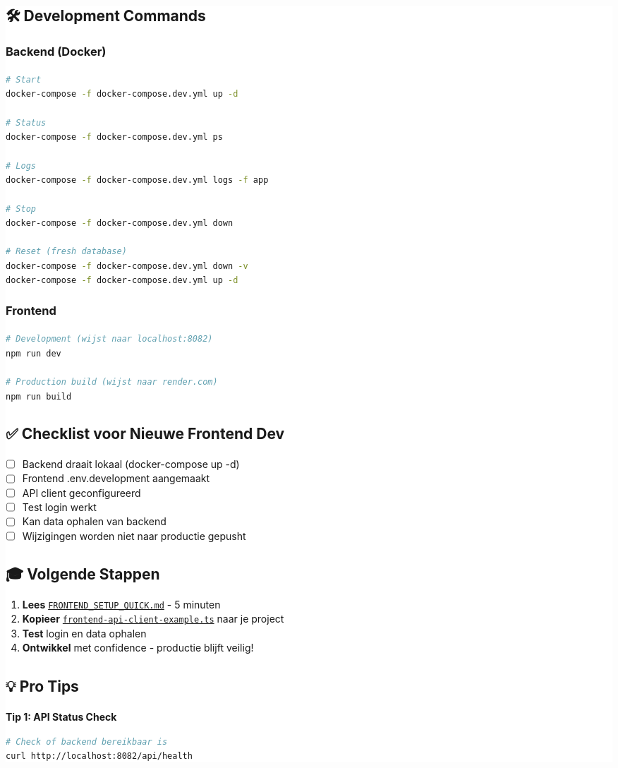 ## 🛠️ Development Commands

### Backend (Docker)
```bash
# Start
docker-compose -f docker-compose.dev.yml up -d

# Status
docker-compose -f docker-compose.dev.yml ps

# Logs
docker-compose -f docker-compose.dev.yml logs -f app

# Stop
docker-compose -f docker-compose.dev.yml down

# Reset (fresh database)
docker-compose -f docker-compose.dev.yml down -v
docker-compose -f docker-compose.dev.yml up -d
```

### Frontend
```bash
# Development (wijst naar localhost:8082)
npm run dev

# Production build (wijst naar render.com)
npm run build
```

## ✅ Checklist voor Nieuwe Frontend Dev

- [ ] Backend draait lokaal (docker-compose up -d)
- [ ] Frontend .env.development aangemaakt
- [ ] API client geconfigureerd
- [ ] Test login werkt
- [ ] Kan data ophalen van backend
- [ ] Wijzigingen worden niet naar productie gepusht

## 🎓 Volgende Stappen

1. **Lees** [`FRONTEND_SETUP_QUICK.md`](./FRONTEND_SETUP_QUICK.md) - 5 minuten
2. **Kopieer** [`frontend-api-client-example.ts`](./frontend-api-client-example.ts) naar je project
3. **Test** login en data ophalen
4. **Ontwikkel** met confidence - productie blijft veilig!

## 💡 Pro Tips

**Tip 1: API Status Check**
```bash
# Check of backend bereikbaar is
curl http://localhost:8082/api/health
```
